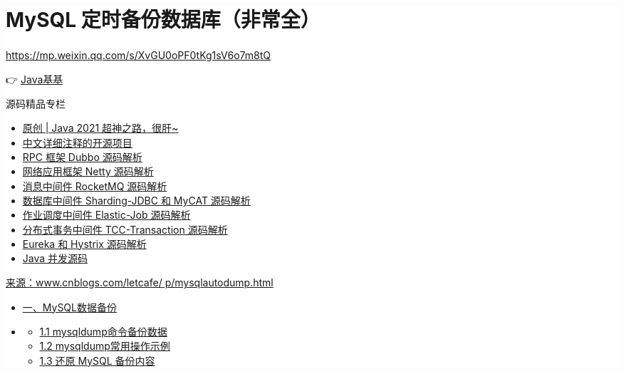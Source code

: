 # MySQL 定时备份数据库（非常全）

https://mp.weixin.qq.com/s/XvGU0oPF0tKg1sV6o7m8tQ

 👉 [Java基基](javascript:void(0);) 

源码精品专栏

- [原创 | Java 2021 超神之路，很肝~](http://mp.weixin.qq.com/s?__biz=MzUzMTA2NTU2Ng==&mid=2247487551&idx=1&sn=18f64ba49f3f0f9d8be9d1fdef8857d9&chksm=fa496f8ecd3ee698f4954c00efb80fe955ec9198fff3ef4011e331aa37f55a6a17bc8c0335a8&scene=21#wechat_redirect)
- [中文详细注释的开源项目](http://mp.weixin.qq.com/s?__biz=MzUzMTA2NTU2Ng==&mid=2247486264&idx=1&sn=475ac3f1ef253a33daacf50477203c80&chksm=fa497489cd3efd9f7298f5da6aad0c443ae15f398436aff57cb2b734d6689e62ab43ae7857ac&scene=21#wechat_redirect)
- [RPC 框架 Dubbo 源码解析](https://mp.weixin.qq.com/s?__biz=MzUzMTA2NTU2Ng==&mid=2247484647&idx=1&sn=9eb7e47d06faca20d530c70eec3b8d5c&chksm=fa497b56cd3ef2408f807e66e0903a5d16fbed149ef7374021302901d6e0260ad717d903e8d4&scene=21#wechat_redirect)
- [网络应用框架 Netty 源码解析](https://mp.weixin.qq.com/s?__biz=MzUzMTA2NTU2Ng==&mid=2247485054&idx=2&sn=9f3b85f7b8454634da6c5c2ded9b4dba&chksm=fa4979cfcd3ef0d9d2dd92d8d1bd8f1553abc6e2095a5d743e0b2c2afe4955ea2bbbd7a4b79d&token=55862109&lang=zh_CN&scene=21#wechat_redirect)
- [消息中间件 RocketMQ 源码解析](http://mp.weixin.qq.com/s?__biz=MzUzMTA2NTU2Ng==&mid=2247486256&idx=1&sn=81daccd3fcd2953456c917630636fb26&chksm=fa497481cd3efd97d9239f5eab060e49dea9876a6046eadba0effb878d2fb51f3ba5733e4c0b&scene=21#wechat_redirect)
- [数据库中间件 Sharding-JDBC 和 MyCAT 源码解析](http://mp.weixin.qq.com/s?__biz=MzUzMTA2NTU2Ng==&mid=2247486257&idx=1&sn=4d3c9c675f8833157641a2e0b48e498c&chksm=fa497480cd3efd96fe17975b0b8b141e87fd0a62673e6a30b501460de80b3eb997056f09de08&scene=21#wechat_redirect)
- [作业调度中间件 Elastic-Job 源码解析](http://mp.weixin.qq.com/s?__biz=MzUzMTA2NTU2Ng==&mid=2247486258&idx=1&sn=ae5665ae9c3002b53f87cab44948a096&chksm=fa497483cd3efd950514da5a37160e7fd07f0a96f39265cf7ba3721985e5aadbdcbe7aafc34a&scene=21#wechat_redirect)
- [分布式事务中间件 TCC-Transaction 源码解析](http://mp.weixin.qq.com/s?__biz=MzUzMTA2NTU2Ng==&mid=2247486259&idx=1&sn=b023cf3dbf97e5da59db2f4ee632f5a6&chksm=fa497482cd3efd9402d71469f71863f71a6998b27e12ca2e00446b8178d79dcef0721d8e570a&scene=21#wechat_redirect)
- [Eureka 和 Hystrix 源码解析](http://mp.weixin.qq.com/s?__biz=MzUzMTA2NTU2Ng==&mid=2247486260&idx=1&sn=8f14c0c191d6f8df6eb34202f4ad9708&chksm=fa497485cd3efd93937143a648bc1b530bc7d1f6f8ad4bf2ec112ffe34dee80b474605c22db0&scene=21#wechat_redirect)
- [Java 并发源码](http://mp.weixin.qq.com/s?__biz=MzUzMTA2NTU2Ng==&mid=2247486261&idx=1&sn=bd69f26aadfc826f6313ffbb95e44ee5&chksm=fa497484cd3efd92352d6fb3d05ccbaebca2fafed6f18edbe5be70c99ba088db5c8a7a8080c1&scene=21#wechat_redirect)

[来源：www.cnblogs.com/letcafe/
p/mysqlautodump.html](https://mp.weixin.qq.com/s?__biz=MzUzMTA2NTU2Ng==&mid=2247487551&idx=1&sn=18f64ba49f3f0f9d8be9d1fdef8857d9&scene=21#wechat_redirect)

- [一、MySQL数据备份](https://mp.weixin.qq.com/s?__biz=MzUzMTA2NTU2Ng==&mid=2247487551&idx=1&sn=18f64ba49f3f0f9d8be9d1fdef8857d9&chksm=fa496f8ecd3ee698f4954c00efb80fe955ec9198fff3ef4011e331aa37f55a6a17bc8c0335a8&scene=21&token=899450012&lang=zh_CN#wechat_redirect)

- - [1.1  mysqldump命令备份数据](https://mp.weixin.qq.com/s?__biz=MzUzMTA2NTU2Ng==&mid=2247487551&idx=1&sn=18f64ba49f3f0f9d8be9d1fdef8857d9&chksm=fa496f8ecd3ee698f4954c00efb80fe955ec9198fff3ef4011e331aa37f55a6a17bc8c0335a8&scene=21&token=899450012&lang=zh_CN#wechat_redirect)
  - [1.2 mysqldump常用操作示例](https://mp.weixin.qq.com/s?__biz=MzUzMTA2NTU2Ng==&mid=2247487551&idx=1&sn=18f64ba49f3f0f9d8be9d1fdef8857d9&chksm=fa496f8ecd3ee698f4954c00efb80fe955ec9198fff3ef4011e331aa37f55a6a17bc8c0335a8&scene=21&token=899450012&lang=zh_CN#wechat_redirect)
  - [1.3 还原 MySQL 备份内容](https://mp.weixin.qq.com/s?__biz=MzUzMTA2NTU2Ng==&mid=2247487551&idx=1&sn=18f64ba49f3f0f9d8be9d1fdef8857d9&chksm=fa496f8ecd3ee698f4954c00efb80fe955ec9198fff3ef4011e331aa37f55a6a17bc8c0335a8&scene=21&token=899450012&lang=zh_CN#wechat_redirect)
